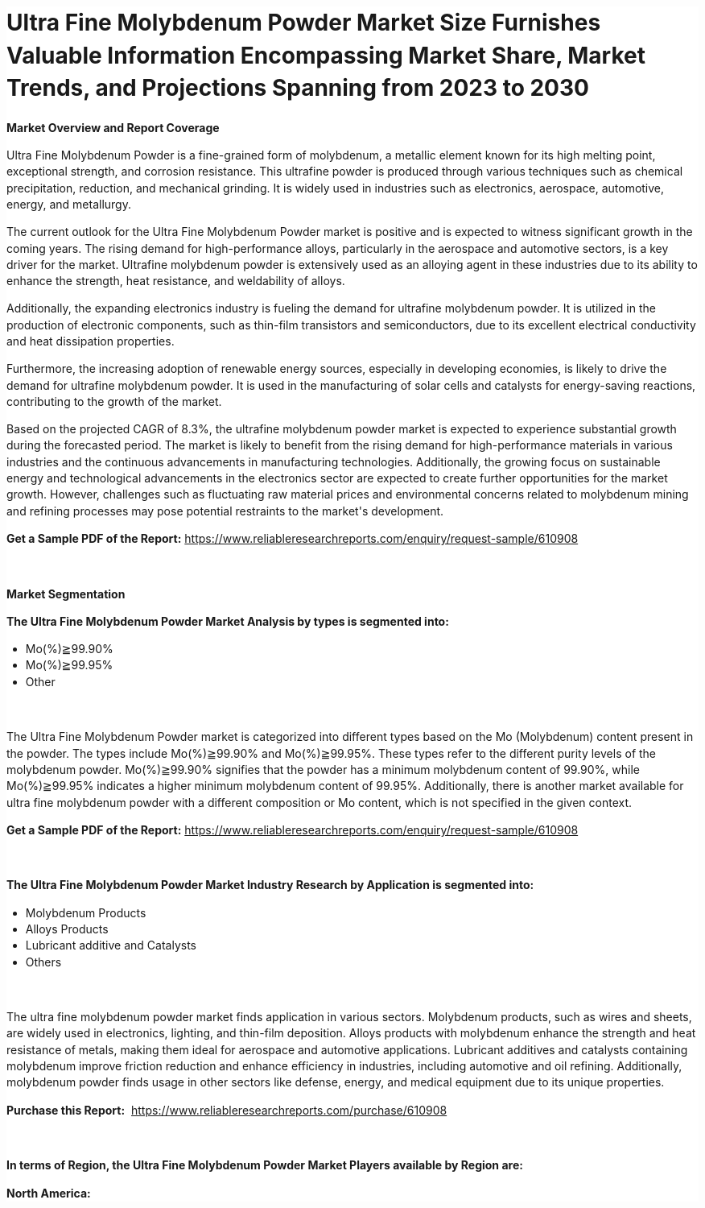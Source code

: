 <p><h1>Ultra Fine Molybdenum Powder Market Size Furnishes Valuable Information Encompassing Market Share, Market Trends, and Projections Spanning from 2023 to 2030</h1></p><p><strong>Market Overview and Report Coverage</strong></p>
<p><p>Ultra Fine Molybdenum Powder is a fine-grained form of molybdenum, a metallic element known for its high melting point, exceptional strength, and corrosion resistance. This ultrafine powder is produced through various techniques such as chemical precipitation, reduction, and mechanical grinding. It is widely used in industries such as electronics, aerospace, automotive, energy, and metallurgy.</p><p>The current outlook for the Ultra Fine Molybdenum Powder market is positive and is expected to witness significant growth in the coming years. The rising demand for high-performance alloys, particularly in the aerospace and automotive sectors, is a key driver for the market. Ultrafine molybdenum powder is extensively used as an alloying agent in these industries due to its ability to enhance the strength, heat resistance, and weldability of alloys.</p><p>Additionally, the expanding electronics industry is fueling the demand for ultrafine molybdenum powder. It is utilized in the production of electronic components, such as thin-film transistors and semiconductors, due to its excellent electrical conductivity and heat dissipation properties.</p><p>Furthermore, the increasing adoption of renewable energy sources, especially in developing economies, is likely to drive the demand for ultrafine molybdenum powder. It is used in the manufacturing of solar cells and catalysts for energy-saving reactions, contributing to the growth of the market.</p><p>Based on the projected CAGR of 8.3%, the ultrafine molybdenum powder market is expected to experience substantial growth during the forecasted period. The market is likely to benefit from the rising demand for high-performance materials in various industries and the continuous advancements in manufacturing technologies. Additionally, the growing focus on sustainable energy and technological advancements in the electronics sector are expected to create further opportunities for the market growth. However, challenges such as fluctuating raw material prices and environmental concerns related to molybdenum mining and refining processes may pose potential restraints to the market's development.</p></p>
<p><strong>Get a Sample PDF of the Report:</strong> <a href="https://www.reliableresearchreports.com/enquiry/request-sample/610908">https://www.reliableresearchreports.com/enquiry/request-sample/610908</a></p>
<p>&nbsp;</p>
<p><strong>Market Segmentation</strong></p>
<p><strong>The Ultra Fine Molybdenum Powder Market Analysis by types is segmented into:</strong></p>
<p><ul><li>Mo(%)≧99.90%</li><li>Mo(%)≧99.95%</li><li>Other</li></ul></p>
<p>&nbsp;</p>
<p><p>The Ultra Fine Molybdenum Powder market is categorized into different types based on the Mo (Molybdenum) content present in the powder. The types include Mo(%)≧99.90% and Mo(%)≧99.95%. These types refer to the different purity levels of the molybdenum powder. Mo(%)≧99.90% signifies that the powder has a minimum molybdenum content of 99.90%, while Mo(%)≧99.95% indicates a higher minimum molybdenum content of 99.95%. Additionally, there is another market available for ultra fine molybdenum powder with a different composition or Mo content, which is not specified in the given context.</p></p>
<p><strong>Get a Sample PDF of the Report:</strong>&nbsp;<a href="https://www.reliableresearchreports.com/enquiry/request-sample/610908">https://www.reliableresearchreports.com/enquiry/request-sample/610908</a></p>
<p>&nbsp;</p>
<p><strong>The Ultra Fine Molybdenum Powder Market Industry Research by Application is segmented into:</strong></p>
<p><ul><li>Molybdenum Products</li><li>Alloys Products</li><li>Lubricant additive and Catalysts</li><li>Others</li></ul></p>
<p>&nbsp;</p>
<p><p>The ultra fine molybdenum powder market finds application in various sectors. Molybdenum products, such as wires and sheets, are widely used in electronics, lighting, and thin-film deposition. Alloys products with molybdenum enhance the strength and heat resistance of metals, making them ideal for aerospace and automotive applications. Lubricant additives and catalysts containing molybdenum improve friction reduction and enhance efficiency in industries, including automotive and oil refining. Additionally, molybdenum powder finds usage in other sectors like defense, energy, and medical equipment due to its unique properties.</p></p>
<p><strong>Purchase this Report:</strong>&nbsp; <a href="https://www.reliableresearchreports.com/purchase/610908">https://www.reliableresearchreports.com/purchase/610908</a></p>
<p>&nbsp;</p>
<p><strong>In terms of Region, the Ultra Fine Molybdenum Powder Market Players available by Region are:</strong></p>
<p>
    <p> <strong> North America: </strong>
